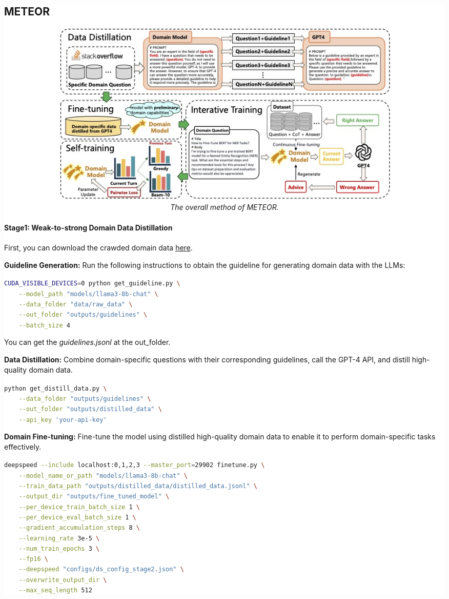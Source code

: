 ## METEOR
<p align="center"> <img src="../images/overall.jpg" style="width: 75%;" id="title-icon">   <br> <em>The overall method of METEOR.</em>    </p>

#### Stage1: Weak-to-strong Domain Data Distillation

First, you can download the crawded domain data [here](https://github.com/DirectionAI/METEOR/tree/main/code/data/raw).

**Guideline Generation:** Run the following instructions to obtain the guideline for generating domain data with the LLMs:

```bash
CUDA_VISIBLE_DEVICES=0 python get_guideline.py \
    --model_path "models/llama3-8b-chat" \
    --data_folder "data/raw_data" \
    --out_folder "outputs/guidelines" \
    --batch_size 4
```

You can get the *guidelines.jsonl* at the out_folder.

**Data Distillation:** Combine domain-specific questions with their corresponding guidelines, call the GPT-4 API, and distill high-quality domain data.

```bash
python get_distill_data.py \
    --data_folder "outputs/guidelines" \
    --out_folder "outputs/distilled_data" \
    --api_key 'your-api-key'
```

**Domain Fine-tuning:** Fine-tune the model using distilled high-quality domain data to enable it to perform domain-specific tasks effectively.
```bash
deepspeed --include localhost:0,1,2,3 --master_port=29902 finetune.py \
    --model_name_or_path "models/llama3-8b-chat" \
    --train_data_path "outputs/distilled_data/distilled_data.jsonl" \
    --output_dir "outputs/fine_tuned_model" \
    --per_device_train_batch_size 1 \
    --per_device_eval_batch_size 1 \
    --gradient_accumulation_steps 8 \
    --learning_rate 3e-5 \
    --num_train_epochs 3 \
    --fp16 \
    --deepspeed "configs/ds_config_stage2.json" \
    --overwrite_output_dir \
    --max_seq_length 512
```
